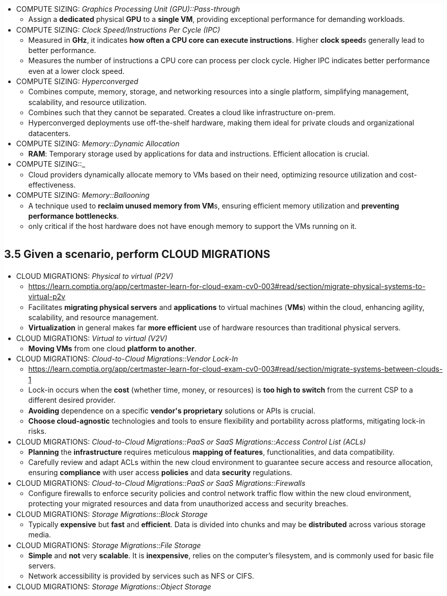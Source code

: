 - COMPUTE SIZING: _Graphics Processing Unit (GPU)::Pass-through_
  - Assign a **dedicated** physical **GPU** to a **single VM**, providing exceptional performance for demanding workloads.
- COMPUTE SIZING: _Clock Speed/Instructions Per Cycle (IPC)_
  - Measured in **GHz**, it indicates **how often a CPU core can execute instructions**. Higher **clock speed**s generally lead to better performance.
  - Measures the number of instructions a CPU core can process per clock cycle. Higher IPC indicates better performance even at a lower clock speed.
- COMPUTE SIZING: _Hyperconverged_
  - Combines compute, memory, storage, and networking resources into a single platform, simplifying management, scalability, and resource utilization.
  - Combines such that they cannot be separated. Creates a cloud like infrastructure on-prem.
  - Hyperconverged deployments use off-the-shelf hardware, making them ideal for private clouds and organizational datacenters.
- COMPUTE SIZING: _Memory::Dynamic Allocation_
  - **RAM**: Temporary storage used by applications for data and instructions. Efficient allocation is crucial.
- COMPUTE SIZING::\_
  - Cloud providers dynamically allocate memory to VMs based on their need, optimizing resource utilization and cost-effectiveness.
- COMPUTE SIZING: _Memory::Ballooning_
  - A technique used to **reclaim unused memory from VM**s, ensuring efficient memory utilization and **preventing performance bottlenecks**.
  - only critical if the host hardware does not have enough memory to support the VMs running on it.

## 3.5 Given a scenario, perform CLOUD MIGRATIONS

- CLOUD MIGRATIONS: _Physical to virtual (P2V)_
  - <https://learn.comptia.org/app/certmaster-learn-for-cloud-exam-cv0-003#read/section/migrate-physical-systems-to-virtual-p2v>
  - Facilitates **migrating physical servers** and **applications** to virtual machines (**VMs**) within the cloud, enhancing agility, scalability, and resource management.
  - **Virtualization** in general makes far **more efficient** use of hardware resources than traditional physical servers.
- CLOUD MIGRATIONS: _Virtual to virtual (V2V)_
  - **Moving VMs** from one cloud **platform to another**.
- CLOUD MIGRATIONS: _Cloud-to-Cloud Migrations::Vendor Lock-In_
  - <https://learn.comptia.org/app/certmaster-learn-for-cloud-exam-cv0-003#read/section/migrate-systems-between-clouds-1>
  - Lock-in occurs when the **cost** (whether time, money, or resources) is **too high to switch** from the current CSP to a different desired provider.
  - **Avoiding** dependence on a specific **vendor's proprietary** solutions or APIs is crucial.
  - **Choose cloud-agnostic** technologies and tools to ensure flexibility and portability across platforms, mitigating lock-in risks.
- CLOUD MIGRATIONS: _Cloud-to-Cloud Migrations::PaaS or SaaS Migrations::Access Control List (ACLs)_
  - **Planning** the **infrastructure** requires meticulous **mapping of features**, functionalities, and data compatibility.
  - Carefully review and adapt ACLs within the new cloud environment to guarantee secure access and resource allocation, ensuring **compliance** with user access **policies** and data **security** regulations.
- CLOUD MIGRATIONS: _Cloud-to-Cloud Migrations::PaaS or SaaS Migrations::Firewalls_
  - Configure firewalls to enforce security policies and control network traffic flow within the new cloud environment, protecting your migrated resources and data from unauthorized access and security breaches.
- CLOUD MIGRATIONS: _Storage Migrations::Block Storage_
  - Typically **expensive** but **fast** and **efficient**. Data is divided into chunks and may be **distributed** across various storage media.
- CLOUD MIGRATIONS: _Storage Migrations::File Storage_
  - **Simple** and **not** very **scalable**. It is **inexpensive**, relies on the computer’s filesystem, and is commonly used for basic file servers.
  - Network accessibility is provided by services such as NFS or CIFS.
- CLOUD MIGRATIONS: _Storage Migrations::Object Storage_